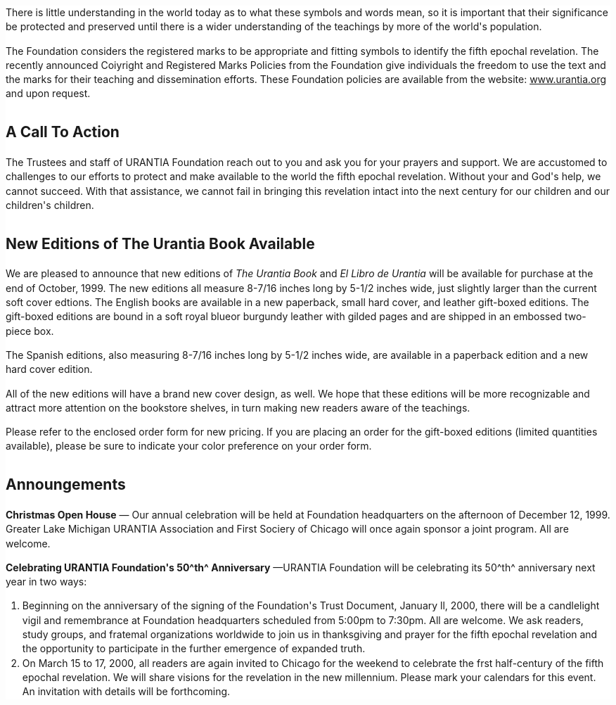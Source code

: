 There is little understanding in the world today as to what these symbols and words mean, so it is important that their significance be protected and preserved until there is a wider understanding of the teachings by more of the world's population.

The Foundation considers the registered marks to be appropriate and fitting symbols to identify the fifth epochal revelation. The recently announced Coiyright and Registered Marks Policies from the Foundation give individuals the freedom to use the text and the marks for their teaching and dissemination efforts. These Foundation policies are available from the website: www.urantia.org and upon request.

## A Call To Action

The Trustees and staff of URANTIA Foundation reach out to you and ask you for your prayers and support. We are accustomed to challenges to our efforts to protect and make available to the world the fifth epochal revelation. Without your and God's help, we cannot succeed. With that assistance, we cannot fail in bringing this revelation intact into the next century for our children and our children's children.

## New Editions of The Urantia Book Available

We are pleased to announce that new editions of _The Urantia Book_ and _El Libro de Urantia_ will be available for purchase at the end of October, 1999. The new editions all measure 8-7/16 inches long by 5-1/2 inches wide, just slightly larger than the current soft cover edtions. The English books are available in a new paperback, small hard cover, and leather gift-boxed editions. The gift-boxed editions are bound in a soft royal blueor burgundy leather with gilded pages and are shipped in an embossed two-piece box.

The Spanish editions, also measuring 8-7/16 inches long by 5-1/2 inches wide, are available in a paperback edition and a new hard cover edition.

All of the new editions will have a brand new cover design, as well. We hope that these editions will be more recognizable and attract more attention on the bookstore shelves, in turn making new readers aware of the teachings.

Please refer to the enclosed order form for new pricing. If you are placing an order for the gift-boxed editions (limited quantities available), please be sure to indicate your color preference on your order form.

## Announgements

**Christmas Open House** — Our annual celebration will be held at Foundation headquarters on the afternoon of December 12, 1999. Greater Lake Michigan URANTIA Association and First Sociery of Chicago will once again sponsor a joint program. All are welcome. 

**Celebrating URANTIA Foundation's 50^th^ Anniversary** —URANTIA Foundation will be celebrating its 50^th^ anniversary next year in two ways: 
1. Beginning on the anniversary of the signing of the Foundation's Trust Document, January ll, 2000, there will be a candlelight vigil and remembrance at Foundation headquarters scheduled from 5:00pm to 7:30pm. All are welcome. We ask readers, study groups, and fratemal organizations worldwide to join us in thanksgiving and prayer for the fifth epochal revelation and the opportunity to participate in the further emergence of expanded truth. 
2. On March 15 to 17, 2000, all readers are again invited to Chicago for the weekend to celebrate the frst half-century of the fifth epochal revelation. We will share visions for the revelation in the new millennium. Please mark your calendars for this event. An invitation with details will be forthcoming. 
